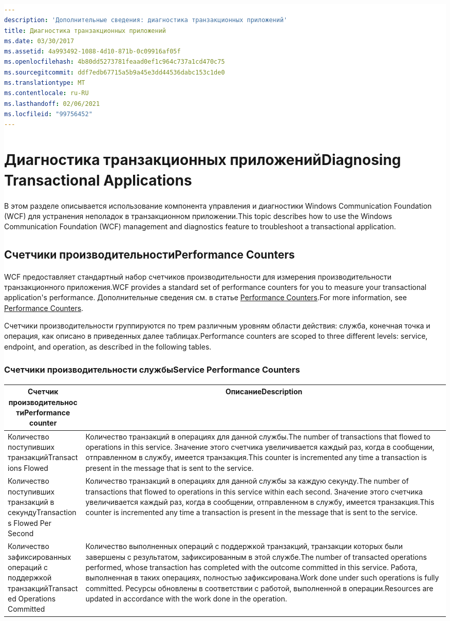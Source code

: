 ```yaml
---
description: 'Дополнительные сведения: диагностика транзакционных приложений'
title: Диагностика транзакционных приложений
ms.date: 03/30/2017
ms.assetid: 4a993492-1088-4d10-871b-0c09916af05f
ms.openlocfilehash: 4b80dd5273781feaad0ef1c964c737a1cd470c75
ms.sourcegitcommit: ddf7edb67715a5b9a45e3dd44536dabc153c1de0
ms.translationtype: MT
ms.contentlocale: ru-RU
ms.lasthandoff: 02/06/2021
ms.locfileid: "99756452"
---
```

# <a name="diagnosing-transactional-applications"></a><span data-ttu-id="c1689-103">Диагностика транзакционных приложений</span><span class="sxs-lookup"><span data-stu-id="c1689-103">Diagnosing Transactional Applications</span></span>

<span data-ttu-id="c1689-104">В этом разделе описывается использование компонента управления и диагностики Windows Communication Foundation (WCF) для устранения неполадок в транзакционном приложении.</span><span class="sxs-lookup"><span data-stu-id="c1689-104">This topic describes how to use the Windows Communication Foundation (WCF) management and diagnostics feature to troubleshoot a transactional application.</span></span>  
  
## <a name="performance-counters"></a><span data-ttu-id="c1689-105">Счетчики производительности</span><span class="sxs-lookup"><span data-stu-id="c1689-105">Performance Counters</span></span>  

 <span data-ttu-id="c1689-106">WCF предоставляет стандартный набор счетчиков производительности для измерения производительности транзакционного приложения.</span><span class="sxs-lookup"><span data-stu-id="c1689-106">WCF provides a standard set of performance counters for you to measure your transactional application's performance.</span></span> <span data-ttu-id="c1689-107">Дополнительные сведения см. в статье [Performance Counters](../diagnostics/performance-counters/index.md).</span><span class="sxs-lookup"><span data-stu-id="c1689-107">For more information, see [Performance Counters](../diagnostics/performance-counters/index.md).</span></span>  
  
 <span data-ttu-id="c1689-108">Счетчики производительности группируются по трем различным уровням области действия: служба, конечная точка и операция, как описано в приведенных далее таблицах.</span><span class="sxs-lookup"><span data-stu-id="c1689-108">Performance counters are scoped to three different levels: service, endpoint, and operation, as described in the following tables.</span></span>  
  
### <a name="service-performance-counters"></a><span data-ttu-id="c1689-109">Счетчики производительности службы</span><span class="sxs-lookup"><span data-stu-id="c1689-109">Service Performance Counters</span></span>  
  
|<span data-ttu-id="c1689-110">Счетчик производительности</span><span class="sxs-lookup"><span data-stu-id="c1689-110">Performance counter</span></span>|<span data-ttu-id="c1689-111">Описание</span><span class="sxs-lookup"><span data-stu-id="c1689-111">Description</span></span>|  
|-------------------------|-----------------|  
|<span data-ttu-id="c1689-112">Количество поступивших транзакций</span><span class="sxs-lookup"><span data-stu-id="c1689-112">Transactions Flowed</span></span>|<span data-ttu-id="c1689-113">Количество транзакций в операциях для данной службы.</span><span class="sxs-lookup"><span data-stu-id="c1689-113">The number of transactions that flowed to operations in this service.</span></span> <span data-ttu-id="c1689-114">Значение этого счетчика увеличивается каждый раз, когда в сообщении, отправленном в службу, имеется транзакция.</span><span class="sxs-lookup"><span data-stu-id="c1689-114">This counter is incremented any time a transaction is present in the message that is sent to the service.</span></span>|  
|<span data-ttu-id="c1689-115">Количество поступивших транзакций в секунду</span><span class="sxs-lookup"><span data-stu-id="c1689-115">Transactions Flowed Per Second</span></span>|<span data-ttu-id="c1689-116">Количество транзакций в операциях для данной службы за каждую секунду.</span><span class="sxs-lookup"><span data-stu-id="c1689-116">The number of transactions that flowed to operations in this service within each second.</span></span> <span data-ttu-id="c1689-117">Значение этого счетчика увеличивается каждый раз, когда в сообщении, отправленном в службу, имеется транзакция.</span><span class="sxs-lookup"><span data-stu-id="c1689-117">This counter is incremented any time a transaction is present in the message that is sent to the service.</span></span>|  
|<span data-ttu-id="c1689-118">Количество зафиксированных операций с поддержкой транзакций</span><span class="sxs-lookup"><span data-stu-id="c1689-118">Transacted Operations Committed</span></span>|<span data-ttu-id="c1689-119">Количество выполненных операций с поддержкой транзакций, транзакции которых были завершены с результатом, зафиксированным в этой службе.</span><span class="sxs-lookup"><span data-stu-id="c1689-119">The number of transacted operations performed, whose transaction has completed with the outcome committed in this service.</span></span> <span data-ttu-id="c1689-120">Работа, выполненная в таких операциях, полностью зафиксирована.</span><span class="sxs-lookup"><span data-stu-id="c1689-120">Work done under such operations is fully committed.</span></span> <span data-ttu-id="c1689-121">Ресурсы обновлены в соответствии с работой, выполненной в операции.</span><span class="sxs-lookup"><span data-stu-id="c1689-121">Resources are updated in accordance with the work done in the operation.</span></span>|  